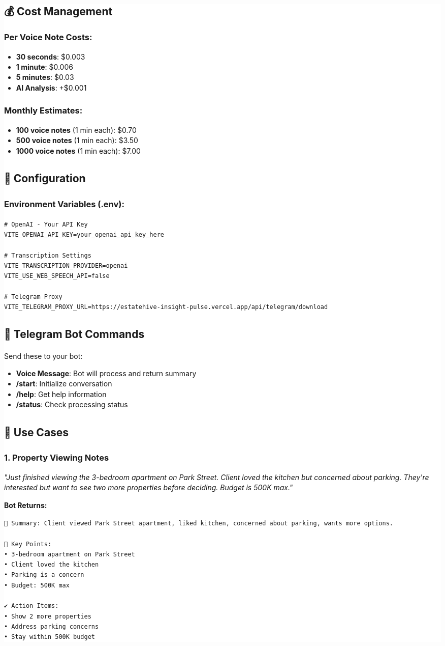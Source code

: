 ## 💰 Cost Management

### Per Voice Note Costs:
- **30 seconds**: $0.003
- **1 minute**: $0.006
- **5 minutes**: $0.03
- **AI Analysis**: +$0.001

### Monthly Estimates:
- **100 voice notes** (1 min each): $0.70
- **500 voice notes** (1 min each): $3.50
- **1000 voice notes** (1 min each): $7.00

## 🔧 Configuration

### Environment Variables (.env):
```env
# OpenAI - Your API Key
VITE_OPENAI_API_KEY=your_openai_api_key_here

# Transcription Settings
VITE_TRANSCRIPTION_PROVIDER=openai
VITE_USE_WEB_SPEECH_API=false

# Telegram Proxy
VITE_TELEGRAM_PROXY_URL=https://estatehive-insight-pulse.vercel.app/api/telegram/download
```

## 📱 Telegram Bot Commands

Send these to your bot:

- **Voice Message**: Bot will process and return summary
- **/start**: Initialize conversation
- **/help**: Get help information
- **/status**: Check processing status

## 🎯 Use Cases

### 1. Property Viewing Notes
*"Just finished viewing the 3-bedroom apartment on Park Street. Client loved the kitchen but concerned about parking. They're interested but want to see two more properties before deciding. Budget is 500K max."*

**Bot Returns:**
```
📄 Summary: Client viewed Park Street apartment, liked kitchen, concerned about parking, wants more options.

🔑 Key Points:
• 3-bedroom apartment on Park Street
• Client loved the kitchen
• Parking is a concern
• Budget: 500K max

✔️ Action Items:
• Show 2 more properties
• Address parking concerns
• Stay within 500K budget
```
